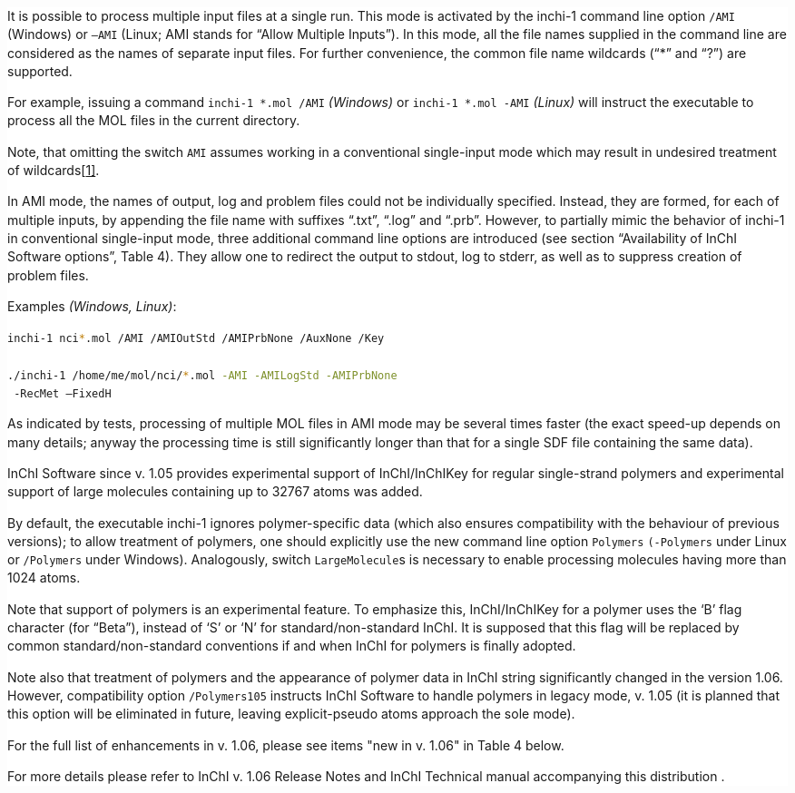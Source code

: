 

It is possible to process multiple input files at a single run. This mode is activated by the inchi-1 command line option `/AMI` (Windows) or `–AMI` (Linux; AMI stands for “Allow Multiple Inputs”). In this mode, all the file names supplied in the command line are considered as the names of separate input files. For further convenience, the common file name wildcards (“*” and “?”) are supported.

For example, issuing a command `inchi-1 *.mol /AMI` *(Windows)* or `inchi-1 *.mol -AMI` *(Linux)* will instruct the executable to process all the MOL files in the current directory. 

Note, that omitting the switch `AMI` assumes working in a conventional single-input mode which may result in undesired treatment of wildcards[[1\]](#_ftn1).

In AMI mode, the names of output, log and problem files could not be individually specified. Instead, they are formed, for each of multiple inputs, by appending the file name with suffixes “.txt”, “.log” and “.prb”. However, to partially mimic the behavior of inchi-1 in conventional single-input mode, three additional command line options are introduced (see section “Availability of InChI Software options”, Table 4). They allow one to redirect the output to stdout, log to stderr, as well as to suppress creation of problem files.

Examples *(Windows, Linux)*:

```bash
inchi-1 nci*.mol /AMI /AMIOutStd /AMIPrbNone /AuxNone /Key

./inchi-1 /home/me/mol/nci/*.mol -AMI -AMILogStd -AMIPrbNone 
 -RecMet –FixedH
```

As indicated by tests, processing of multiple MOL files in AMI mode may be several times faster (the exact speed-up depends on many details; anyway the processing time is still significantly longer than that for a single SDF file containing the same data).

InChI Software since v. 1.05 provides experimental support of InChI/InChIKey for regular single-strand polymers and experimental support of large molecules containing up to 32767 atoms was added. 

By default, the executable inchi-1 ignores polymer-specific data (which also ensures compatibility with the behaviour of previous versions); to allow treatment of polymers, one should explicitly use the new command line option `Polymers` `(-Polymers` under Linux or `/Polymers` under Windows). Analogously, switch `LargeMolecule`s is necessary to enable processing molecules having more than 1024 atoms.

Note that support of polymers is an experimental feature. To emphasize this, InChI/InChIKey for a polymer uses the ‘B’ flag character (for “Beta”), instead of ‘S’ or ‘N’ for standard/non-standard InChI. It is supposed that this flag will be replaced by common standard/non-standard conventions if and when InChI for polymers is finally adopted. 

Note also that treatment of polymers and the appearance of polymer data in InChI string significantly changed in the version 1.06. However, compatibility option `/Polymers105` instructs InChI Software to handle polymers in legacy mode, v. 1.05 (it is planned that this option will be eliminated in future, leaving explicit-pseudo atoms approach the sole mode).

For the full list of enhancements in v. 1.06, please see items "new in v. 1.06" in Table 4 below.

For more details please refer to InChI v. 1.06 Release Notes and InChI Technical manual accompanying this distribution . 

 
